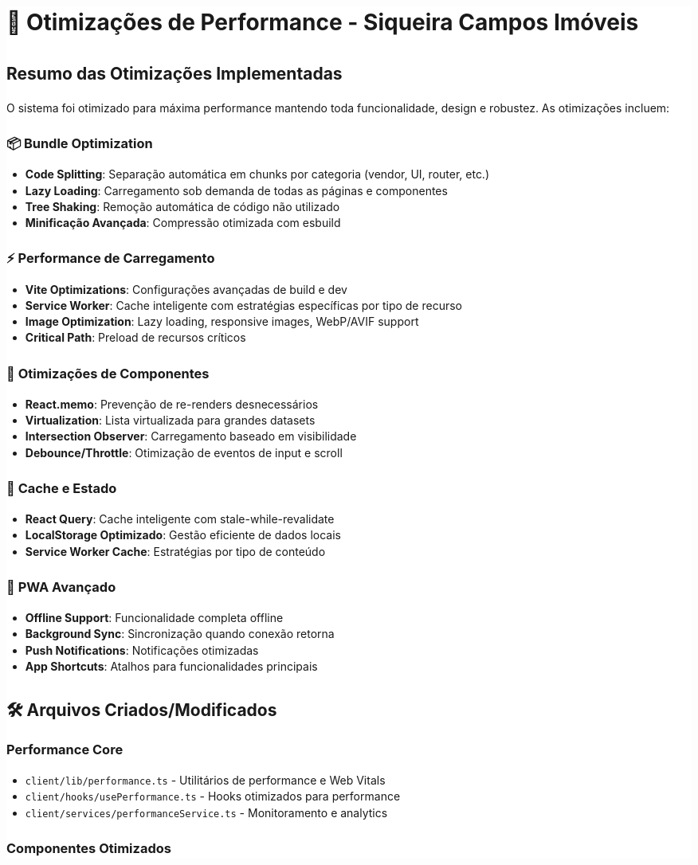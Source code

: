 # 🚀 Otimizações de Performance - Siqueira Campos Imóveis

## Resumo das Otimizações Implementadas

O sistema foi otimizado para máxima performance mantendo toda funcionalidade, design e robustez. As otimizações incluem:

### 📦 **Bundle Optimization**

- **Code Splitting**: Separação automática em chunks por categoria (vendor, UI, router, etc.)
- **Lazy Loading**: Carregamento sob demanda de todas as páginas e componentes
- **Tree Shaking**: Remoção automática de código não utilizado
- **Minificação Avançada**: Compressão otimizada com esbuild

### ⚡ **Performance de Carregamento**

- **Vite Optimizations**: Configurações avançadas de build e dev
- **Service Worker**: Cache inteligente com estratégias específicas por tipo de recurso
- **Image Optimization**: Lazy loading, responsive images, WebP/AVIF support
- **Critical Path**: Preload de recursos críticos

### 🎯 **Otimizações de Componentes**

- **React.memo**: Prevenção de re-renders desnecessários
- **Virtualization**: Lista virtualizada para grandes datasets
- **Intersection Observer**: Carregamento baseado em visibilidade
- **Debounce/Throttle**: Otimização de eventos de input e scroll

### 💾 **Cache e Estado**

- **React Query**: Cache inteligente com stale-while-revalidate
- **LocalStorage Optimizado**: Gestão eficiente de dados locais
- **Service Worker Cache**: Estratégias por tipo de conteúdo

### 📱 **PWA Avançado**

- **Offline Support**: Funcionalidade completa offline
- **Background Sync**: Sincronização quando conexão retorna
- **Push Notifications**: Notificações otimizadas
- **App Shortcuts**: Atalhos para funcionalidades principais

## 🛠 **Arquivos Criados/Modificados**

### **Performance Core**

- `client/lib/performance.ts` - Utilitários de performance e Web Vitals
- `client/hooks/usePerformance.ts` - Hooks otimizados para performance
- `client/services/performanceService.ts` - Monitoramento e analytics

### **Componentes Otimizados**
